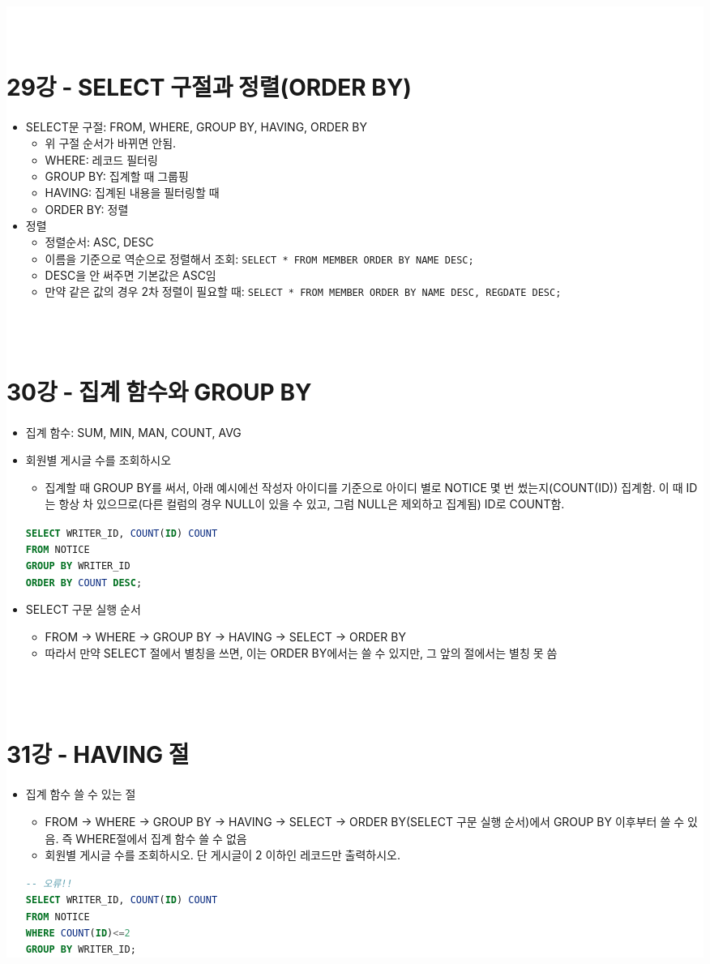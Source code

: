<br><br>

# 29강 - SELECT 구절과 정렬(ORDER BY)

- SELECT문 구절: FROM, WHERE, GROUP BY, HAVING, ORDER BY
  - 위 구절 순서가 바뀌면 안됨.
  - WHERE: 레코드 필터링
  - GROUP BY: 집계할 때 그룹핑
  - HAVING: 집계된 내용을 필터링할 때
  - ORDER BY: 정렬
- 정렬
  - 정렬순서: ASC, DESC
  - 이름을 기준으로 역순으로 정렬해서 조회: `SELECT * FROM MEMBER ORDER BY NAME DESC;`
  - DESC을 안 써주면 기본값은 ASC임
  - 만약 같은 값의 경우 2차 정렬이 필요할 때: `SELECT * FROM MEMBER ORDER BY NAME DESC, REGDATE DESC;`

<br><br>

# 30강 - 집계 함수와 GROUP BY

- 집계 함수: SUM, MIN, MAN, COUNT, AVG
- 회원별 게시글 수를 조회하시오

  - 집계할 때 GROUP BY를 써서, 아래 예시에선 작성자 아이디를 기준으로 아이디 별로 NOTICE 몇 번 썼는지(COUNT(ID)) 집계함. 이 때 ID는 항상 차 있으므로(다른 컬럼의 경우 NULL이 있을 수 있고, 그럼 NULL은 제외하고 집계됨) ID로 COUNT함.

  ```SQL
  SELECT WRITER_ID, COUNT(ID) COUNT
  FROM NOTICE
  GROUP BY WRITER_ID
  ORDER BY COUNT DESC;
  ```

- SELECT 구문 실행 순서
  - FROM -> WHERE -> GROUP BY -> HAVING -> SELECT -> ORDER BY
  - 따라서 만약 SELECT 절에서 별칭을 쓰면, 이는 ORDER BY에서는 쓸 수 있지만, 그 앞의 절에서는 별칭 못 씀

<br><br>

# 31강 - HAVING 절

- 집계 함수 쓸 수 있는 절

  - FROM -> WHERE -> GROUP BY -> HAVING -> SELECT -> ORDER BY(SELECT 구문 실행 순서)에서 GROUP BY 이후부터 쓸 수 있음. 즉 WHERE절에서 집계 함수 쓸 수 없음
  - 회원별 게시글 수를 조회하시오. 단 게시글이 2 이하인 레코드만 출력하시오.

  ```SQL
  -- 오류!!
  SELECT WRITER_ID, COUNT(ID) COUNT
  FROM NOTICE
  WHERE COUNT(ID)<=2
  GROUP BY WRITER_ID;
  ```
